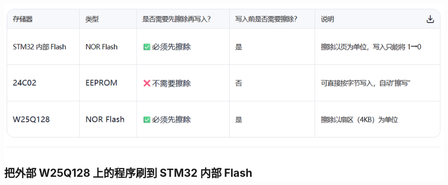 ![image-20250904153653791](./images/image-20250904153653791.png)

##  把外部 W25Q128 上的程序刷到 STM32 内部 Flash
